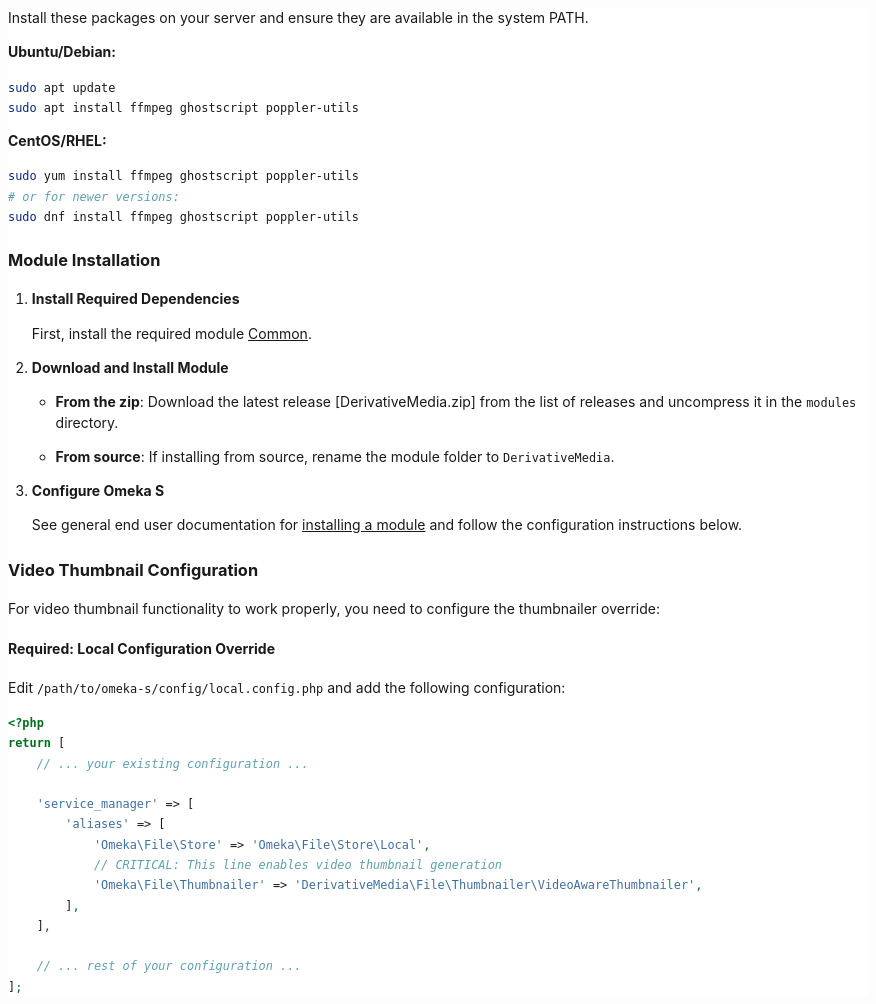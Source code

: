 Install these packages on your server and ensure they are available in the system PATH.

**Ubuntu/Debian:**
```bash
sudo apt update
sudo apt install ffmpeg ghostscript poppler-utils
```

**CentOS/RHEL:**
```bash
sudo yum install ffmpeg ghostscript poppler-utils
# or for newer versions:
sudo dnf install ffmpeg ghostscript poppler-utils
```

### Module Installation

1. **Install Required Dependencies**

   First, install the required module [Common].

2. **Download and Install Module**

   * **From the zip**: Download the latest release [DerivativeMedia.zip] from the list of releases and uncompress it in the `modules` directory.

   * **From source**: If installing from source, rename the module folder to `DerivativeMedia`.

3. **Configure Omeka S**

   See general end user documentation for [installing a module] and follow the configuration instructions below.

### Video Thumbnail Configuration

For video thumbnail functionality to work properly, you need to configure the thumbnailer override:

#### Required: Local Configuration Override

Edit `/path/to/omeka-s/config/local.config.php` and add the following configuration:

```php
<?php
return [
    // ... your existing configuration ...

    'service_manager' => [
        'aliases' => [
            'Omeka\File\Store' => 'Omeka\File\Store\Local',
            // CRITICAL: This line enables video thumbnail generation
            'Omeka\File\Thumbnailer' => 'DerivativeMedia\File\Thumbnailer\VideoAwareThumbnailer',
        ],
    ],

    // ... rest of your configuration ...
];
```


[Derivative Media]: https://gitlab.com/Daniel-KM/Omeka-S-module-DerivativeMedia
[Omeka S]: https://omeka.org/s
[installing a module]: https://omeka.org/s/docs/user-manual/modules/#installing-modules
[Common]: https://gitlab.com/Daniel-KM/Omeka-S-module-Common
[Bulk Check]: https://gitlab.com/Daniel-KM/Omeka-S-module-BulkCheck
[IIIF]: https://iiif.io
[Iiif Search]: https://github.com/Symac/Omeka-S-module-IiifSearch
[Iiif Server]: https://gitlab.com/Daniel-KM/Omeka-S-module-IiifServer
[ffmpeg]: https://ffmpeg.org
[ffmpeg wiki]: https://trac.ffmpeg.org/wiki/Encode/H.264
[ffmpeg wiki too]: https://trac.ffmpeg.org/wiki/Encode/VP9
[explained here]: https://trac.ffmpeg.org/wiki/Encode/H.264#a2.Chooseapresetandtune
[ghostscript]: https://www.ghostscript.com
[browser support table]: https://en.wikipedia.org/wiki/HTML5_video#Browser_support
[this one]: https://forum.omeka.org/t/mov-videos-not-playing-on-item-page-only-audio/11775/12
[ffmpeg help]: https://trac.ffmpeg.org/wiki/HowToCheckIfFaststartIsEnabledForPlayback
[module issues]: https://gitlab.com/Daniel-KM/Omeka-S-module-DerivativeMedia/-/issues
[CeCILL v2.1]: https://www.cecill.info/licences/Licence_CeCILL_V2.1-en.html
[GNU/GPL]: https://www.gnu.org/licenses/gpl-3.0.html
[FSF]: https://www.fsf.org
[OSI]: http://opensource.org
[GitLab]: https://gitlab.com/Daniel-KM
[Archives sonores de poésie]: https://asp.huma-num.fr
[Sorbonne Université]: https://lettres.sorbonne-universite.fr
[Daniel-KM]: https://gitlab.com/Daniel-KM "Daniel Berthereau"